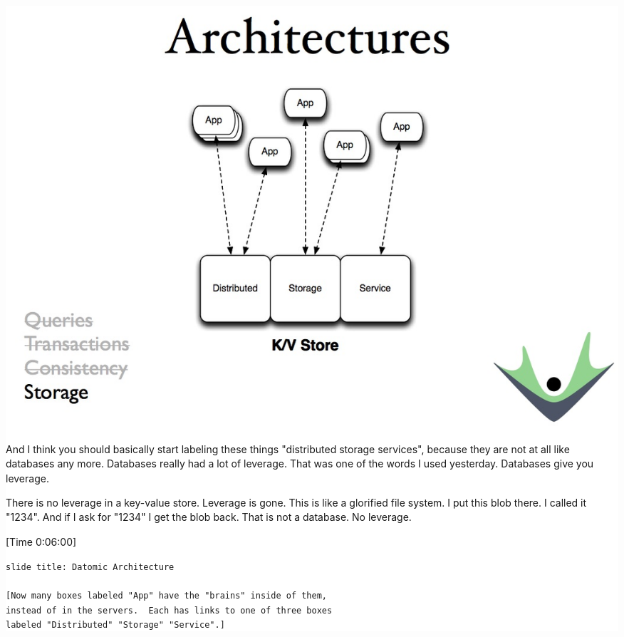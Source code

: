 ![0:05:32 Architecture Sharded Client-Server](WritingDatomicInClojure/DB-Architecture-7-KV-Store.jpg)

And I think you should basically start labeling these things
"distributed storage services", because they are not at all like
databases any more.  Databases really had a lot of leverage.  That was
one of the words I used yesterday.  Databases give you leverage.

There is no leverage in a key-value store.  Leverage is gone.  This is
like a glorified file system.  I put this blob there.  I called it
"1234".  And if I ask for "1234" I get the blob back.  That is not a
database.  No leverage.


[Time 0:06:00]

```
slide title: Datomic Architecture

[Now many boxes labeled "App" have the "brains" inside of them,
instead of in the servers.  Each has links to one of three boxes
labeled "Distributed" "Storage" "Service".]
```
